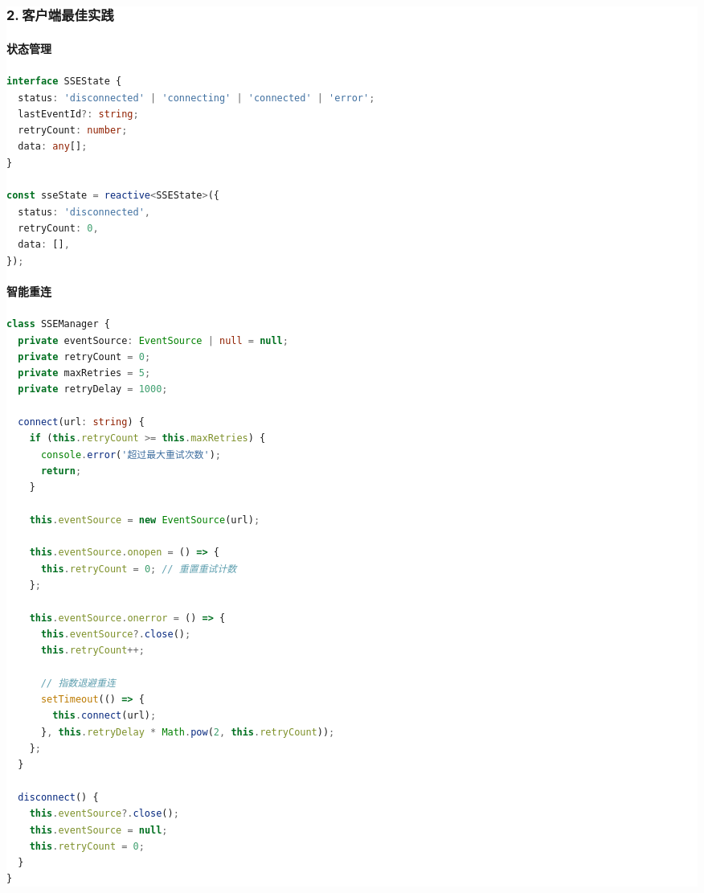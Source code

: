 ### 2. 客户端最佳实践

#### 状态管理

```typescript
interface SSEState {
  status: 'disconnected' | 'connecting' | 'connected' | 'error';
  lastEventId?: string;
  retryCount: number;
  data: any[];
}

const sseState = reactive<SSEState>({
  status: 'disconnected',
  retryCount: 0,
  data: [],
});
```

#### 智能重连

```typescript
class SSEManager {
  private eventSource: EventSource | null = null;
  private retryCount = 0;
  private maxRetries = 5;
  private retryDelay = 1000;

  connect(url: string) {
    if (this.retryCount >= this.maxRetries) {
      console.error('超过最大重试次数');
      return;
    }

    this.eventSource = new EventSource(url);

    this.eventSource.onopen = () => {
      this.retryCount = 0; // 重置重试计数
    };

    this.eventSource.onerror = () => {
      this.eventSource?.close();
      this.retryCount++;

      // 指数退避重连
      setTimeout(() => {
        this.connect(url);
      }, this.retryDelay * Math.pow(2, this.retryCount));
    };
  }

  disconnect() {
    this.eventSource?.close();
    this.eventSource = null;
    this.retryCount = 0;
  }
}
```
